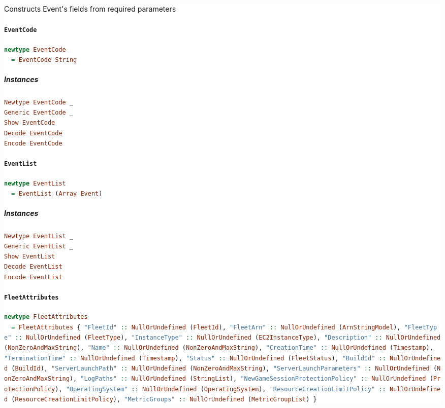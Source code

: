 Constructs Event's fields from required parameters

#### `EventCode`

``` purescript
newtype EventCode
  = EventCode String
```

##### Instances
``` purescript
Newtype EventCode _
Generic EventCode _
Show EventCode
Decode EventCode
Encode EventCode
```

#### `EventList`

``` purescript
newtype EventList
  = EventList (Array Event)
```

##### Instances
``` purescript
Newtype EventList _
Generic EventList _
Show EventList
Decode EventList
Encode EventList
```

#### `FleetAttributes`

``` purescript
newtype FleetAttributes
  = FleetAttributes { "FleetId" :: NullOrUndefined (FleetId), "FleetArn" :: NullOrUndefined (ArnStringModel), "FleetType" :: NullOrUndefined (FleetType), "InstanceType" :: NullOrUndefined (EC2InstanceType), "Description" :: NullOrUndefined (NonZeroAndMaxString), "Name" :: NullOrUndefined (NonZeroAndMaxString), "CreationTime" :: NullOrUndefined (Timestamp), "TerminationTime" :: NullOrUndefined (Timestamp), "Status" :: NullOrUndefined (FleetStatus), "BuildId" :: NullOrUndefined (BuildId), "ServerLaunchPath" :: NullOrUndefined (NonZeroAndMaxString), "ServerLaunchParameters" :: NullOrUndefined (NonZeroAndMaxString), "LogPaths" :: NullOrUndefined (StringList), "NewGameSessionProtectionPolicy" :: NullOrUndefined (ProtectionPolicy), "OperatingSystem" :: NullOrUndefined (OperatingSystem), "ResourceCreationLimitPolicy" :: NullOrUndefined (ResourceCreationLimitPolicy), "MetricGroups" :: NullOrUndefined (MetricGroupList) }
```

